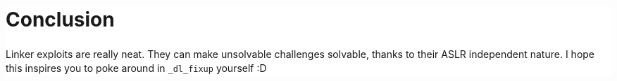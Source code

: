 
# Conclusion

Linker exploits are really neat. They can make unsolvable challenges solvable,
thanks to their ASLR independent nature. I hope this inspires you to poke around
in `_dl_fixup` yourself :D
